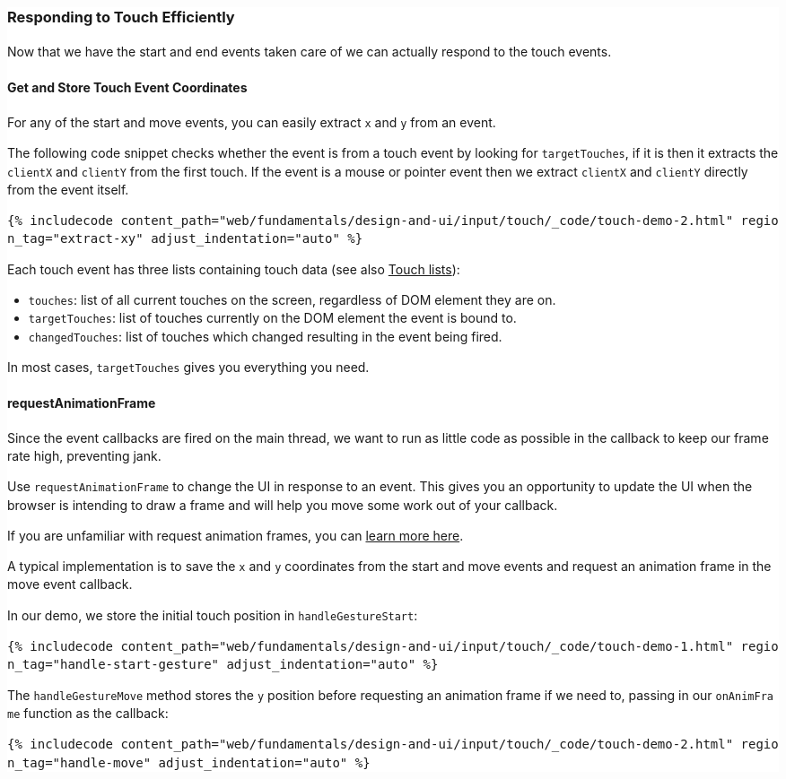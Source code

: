 ### Responding to Touch Efficiently

Now that we have the start and end events taken care of we can actually respond to the touch events.

#### Get and Store Touch Event Coordinates

For any of the start and move events, you can easily extract `x` and `y`
from an event.

The following code snippet checks whether the event is from a touch event by looking for `targetTouches`, if it is then it extracts the `clientX` and `clientY` from the first touch. If the event is a mouse or pointer event then we extract `clientX` and `clientY` directly from the event itself.

<pre class="prettyprint">
{% includecode content_path="web/fundamentals/design-and-ui/input/touch/_code/touch-demo-2.html" region_tag="extract-xy" adjust_indentation="auto" %}
</pre>

Each touch event has three lists containing touch data
(see also [Touch lists](#touch-lists)):

* `touches`: list of all current touches on the screen, regardless of DOM element they are on.
* `targetTouches`: list of touches currently on the DOM element the event is bound to.
* `changedTouches`: list of touches which changed resulting in the event being fired.

In most cases, `targetTouches` gives you everything you need.

#### requestAnimationFrame

Since the event callbacks are fired on the main thread, we want to run as
little code as possible in the callback to keep our frame rate high,
preventing jank.

Use `requestAnimationFrame` to change the UI in response to
an event. This gives you an opportunity to update the UI when the browser is intending to draw a frame and will help you move some work out of your callback.

If you are unfamiliar with request animation frames, you can [learn more here](/web/fundamentals/performance/rendering/optimize-javascript-execution#use-requestanimationframe-for-visual-changes).

A typical implementation is to save the `x` and `y` coordinates from the
start and move events and request an animation frame in the move event
callback.

In our demo, we store the initial touch position in `handleGestureStart`:

<pre class="prettyprint">
{% includecode content_path="web/fundamentals/design-and-ui/input/touch/_code/touch-demo-1.html" region_tag="handle-start-gesture" adjust_indentation="auto" %}
</pre>

The `handleGestureMove` method stores the `y` position before requesting an
animation frame if we need to, passing in our `onAnimFrame` function as the
callback:

<pre class="prettyprint">
{% includecode content_path="web/fundamentals/design-and-ui/input/touch/_code/touch-demo-2.html" region_tag="handle-move" adjust_indentation="auto" %}
</pre>
